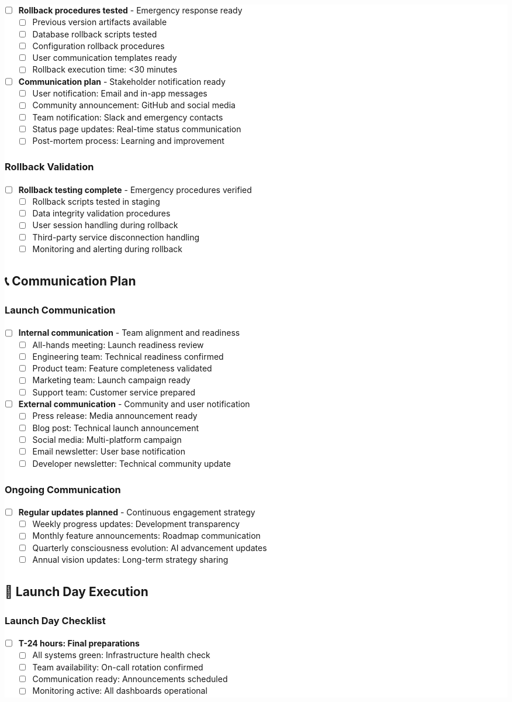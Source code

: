 - [ ] **Rollback procedures tested** - Emergency response ready
  - [ ] Previous version artifacts available
  - [ ] Database rollback scripts tested
  - [ ] Configuration rollback procedures
  - [ ] User communication templates ready
  - [ ] Rollback execution time: <30 minutes

- [ ] **Communication plan** - Stakeholder notification ready
  - [ ] User notification: Email and in-app messages
  - [ ] Community announcement: GitHub and social media
  - [ ] Team notification: Slack and emergency contacts
  - [ ] Status page updates: Real-time status communication
  - [ ] Post-mortem process: Learning and improvement

### Rollback Validation
- [ ] **Rollback testing complete** - Emergency procedures verified
  - [ ] Rollback scripts tested in staging
  - [ ] Data integrity validation procedures
  - [ ] User session handling during rollback
  - [ ] Third-party service disconnection handling
  - [ ] Monitoring and alerting during rollback

## 📞 Communication Plan

### Launch Communication
- [ ] **Internal communication** - Team alignment and readiness
  - [ ] All-hands meeting: Launch readiness review
  - [ ] Engineering team: Technical readiness confirmed
  - [ ] Product team: Feature completeness validated
  - [ ] Marketing team: Launch campaign ready
  - [ ] Support team: Customer service prepared

- [ ] **External communication** - Community and user notification
  - [ ] Press release: Media announcement ready
  - [ ] Blog post: Technical launch announcement
  - [ ] Social media: Multi-platform campaign
  - [ ] Email newsletter: User base notification
  - [ ] Developer newsletter: Technical community update

### Ongoing Communication
- [ ] **Regular updates planned** - Continuous engagement strategy
  - [ ] Weekly progress updates: Development transparency
  - [ ] Monthly feature announcements: Roadmap communication
  - [ ] Quarterly consciousness evolution: AI advancement updates
  - [ ] Annual vision updates: Long-term strategy sharing

## 🎉 Launch Day Execution

### Launch Day Checklist
- [ ] **T-24 hours: Final preparations**
  - [ ] All systems green: Infrastructure health check
  - [ ] Team availability: On-call rotation confirmed
  - [ ] Communication ready: Announcements scheduled
  - [ ] Monitoring active: All dashboards operational
